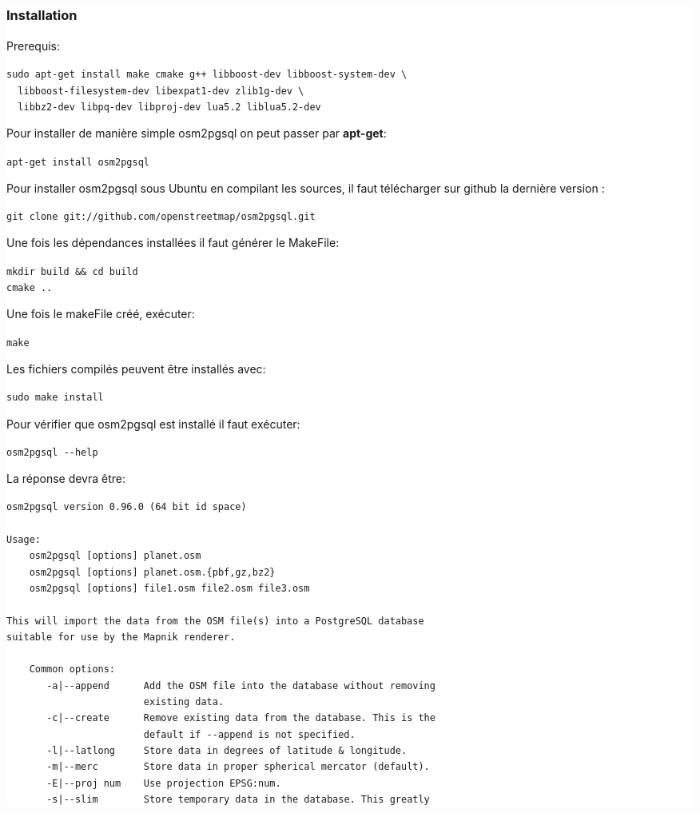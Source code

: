 ### Installation

Prerequis:

```shell
sudo apt-get install make cmake g++ libboost-dev libboost-system-dev \
  libboost-filesystem-dev libexpat1-dev zlib1g-dev \
  libbz2-dev libpq-dev libproj-dev lua5.2 liblua5.2-dev
```



Pour installer de manière simple osm2pgsql on peut passer par **apt-get**:

```shell
apt-get install osm2pgsql
```



Pour installer osm2pgsql sous Ubuntu en compilant les sources, il faut télécharger sur github la dernière version :

```shell
git clone git://github.com/openstreetmap/osm2pgsql.git
```

Une fois les dépendances installées il faut générer le MakeFile: 

```shell
mkdir build && cd build
cmake ..
```

Une fois le makeFile créé, exécuter:

```shell
make
```

Les fichiers compilés peuvent être installés avec:

```shell
sudo make install
```

Pour vérifier que osm2pgsql est installé il faut exécuter:

```shell
osm2pgsql --help
```



La réponse devra être:

```shell
osm2pgsql version 0.96.0 (64 bit id space)

Usage:
	osm2pgsql [options] planet.osm
	osm2pgsql [options] planet.osm.{pbf,gz,bz2}
	osm2pgsql [options] file1.osm file2.osm file3.osm

This will import the data from the OSM file(s) into a PostgreSQL database
suitable for use by the Mapnik renderer.

    Common options:
       -a|--append      Add the OSM file into the database without removing
                        existing data.
       -c|--create      Remove existing data from the database. This is the
                        default if --append is not specified.
       -l|--latlong     Store data in degrees of latitude & longitude.
       -m|--merc        Store data in proper spherical mercator (default).
       -E|--proj num    Use projection EPSG:num.
       -s|--slim        Store temporary data in the database. This greatly
```